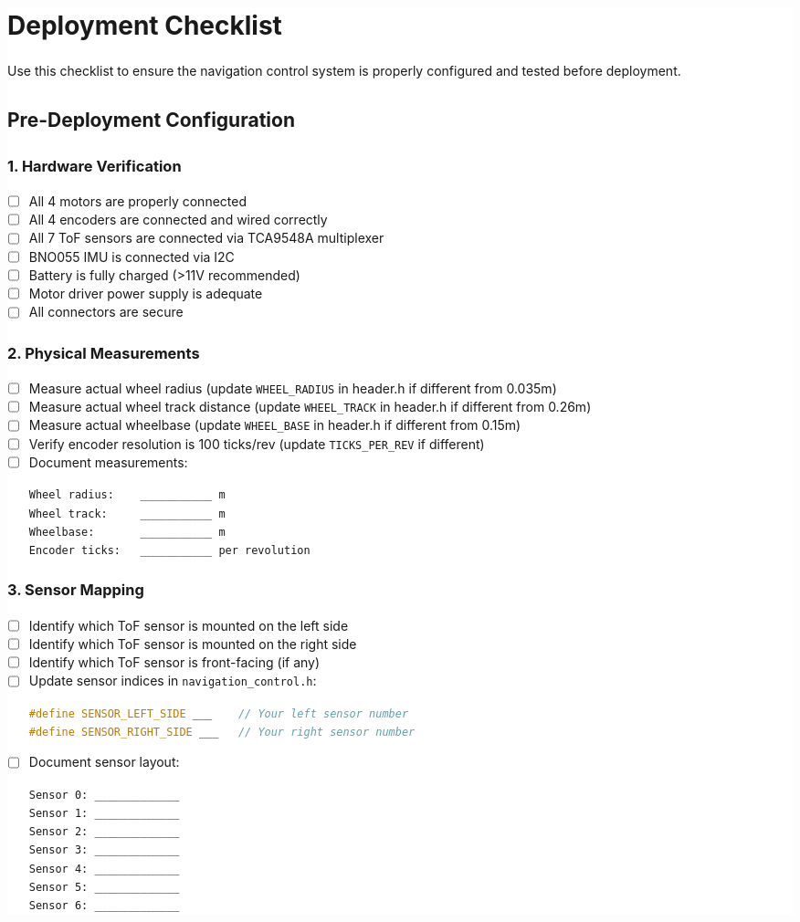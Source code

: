 # Deployment Checklist

Use this checklist to ensure the navigation control system is properly configured and tested before deployment.

## Pre-Deployment Configuration

### 1. Hardware Verification
- [ ] All 4 motors are properly connected
- [ ] All 4 encoders are connected and wired correctly
- [ ] All 7 ToF sensors are connected via TCA9548A multiplexer
- [ ] BNO055 IMU is connected via I2C
- [ ] Battery is fully charged (>11V recommended)
- [ ] Motor driver power supply is adequate
- [ ] All connectors are secure

### 2. Physical Measurements
- [ ] Measure actual wheel radius (update `WHEEL_RADIUS` in header.h if different from 0.035m)
- [ ] Measure actual wheel track distance (update `WHEEL_TRACK` in header.h if different from 0.26m)
- [ ] Measure actual wheelbase (update `WHEEL_BASE` in header.h if different from 0.15m)
- [ ] Verify encoder resolution is 100 ticks/rev (update `TICKS_PER_REV` if different)
- [ ] Document measurements:
  ```
  Wheel radius:    ___________ m
  Wheel track:     ___________ m
  Wheelbase:       ___________ m
  Encoder ticks:   ___________ per revolution
  ```

### 3. Sensor Mapping
- [ ] Identify which ToF sensor is mounted on the left side
- [ ] Identify which ToF sensor is mounted on the right side
- [ ] Identify which ToF sensor is front-facing (if any)
- [ ] Update sensor indices in `navigation_control.h`:
  ```cpp
  #define SENSOR_LEFT_SIDE ___    // Your left sensor number
  #define SENSOR_RIGHT_SIDE ___   // Your right sensor number
  ```
- [ ] Document sensor layout:
  ```
  Sensor 0: _____________
  Sensor 1: _____________
  Sensor 2: _____________
  Sensor 3: _____________
  Sensor 4: _____________
  Sensor 5: _____________
  Sensor 6: _____________
  ```
